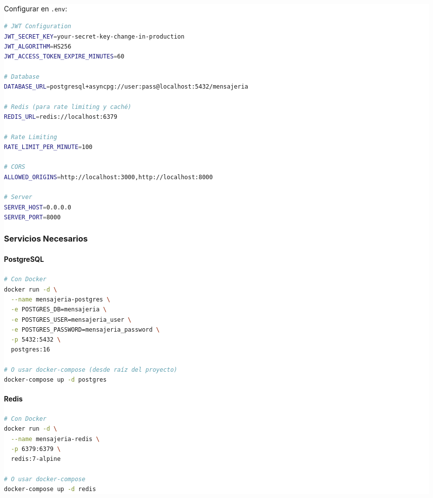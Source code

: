 Configurar en `.env`:

```bash
# JWT Configuration
JWT_SECRET_KEY=your-secret-key-change-in-production
JWT_ALGORITHM=HS256
JWT_ACCESS_TOKEN_EXPIRE_MINUTES=60

# Database
DATABASE_URL=postgresql+asyncpg://user:pass@localhost:5432/mensajeria

# Redis (para rate limiting y caché)
REDIS_URL=redis://localhost:6379

# Rate Limiting
RATE_LIMIT_PER_MINUTE=100

# CORS
ALLOWED_ORIGINS=http://localhost:3000,http://localhost:8000

# Server
SERVER_HOST=0.0.0.0
SERVER_PORT=8000
```

### Servicios Necesarios

#### PostgreSQL

```bash
# Con Docker
docker run -d \
  --name mensajeria-postgres \
  -e POSTGRES_DB=mensajeria \
  -e POSTGRES_USER=mensajeria_user \
  -e POSTGRES_PASSWORD=mensajeria_password \
  -p 5432:5432 \
  postgres:16

# O usar docker-compose (desde raíz del proyecto)
docker-compose up -d postgres
```

#### Redis

```bash
# Con Docker
docker run -d \
  --name mensajeria-redis \
  -p 6379:6379 \
  redis:7-alpine

# O usar docker-compose
docker-compose up -d redis
```
